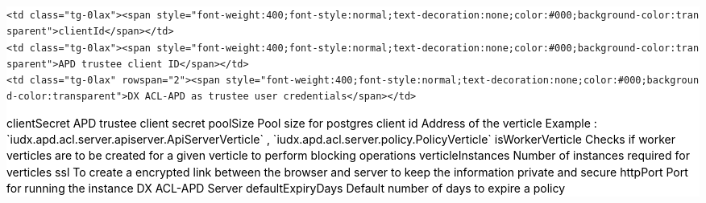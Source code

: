    <td class="tg-0lax"><span style="font-weight:400;font-style:normal;text-decoration:none;color:#000;background-color:transparent">clientId</span></td>
    <td class="tg-0lax"><span style="font-weight:400;font-style:normal;text-decoration:none;color:#000;background-color:transparent">APD trustee client ID</span></td>
    <td class="tg-0lax" rowspan="2"><span style="font-weight:400;font-style:normal;text-decoration:none;color:#000;background-color:transparent">DX ACL-APD as trustee user credentials</span></td>
  </tr>
  <tr>
    <td class="tg-0lax"><span style="font-weight:400;font-style:normal;text-decoration:none;color:#000;background-color:transparent">clientSecret</span></td>
    <td class="tg-0lax"><span style="font-weight:400;font-style:normal;text-decoration:none;color:#000;background-color:transparent">APD trustee client secret</span></td>
  </tr>
  <tr>
    <td class="tg-0lax"><span style="font-weight:400;font-style:normal;text-decoration:none;color:#000;background-color:transparent">poolSize</span></td>
    <td class="tg-0lax"><span style="font-weight:400;font-style:normal;text-decoration:none;color:#000;background-color:transparent">Pool size for postgres client</span></td>
    <td class="tg-0lax"></td>
  </tr>
  <tr>
    <td class="tg-0lax"><span style="font-weight:400;font-style:normal;text-decoration:none;color:#000;background-color:transparent">id</span></td>
    <td class="tg-0lax"><span style="font-weight:400;font-style:normal;text-decoration:none;color:#000;background-color:transparent">Address of the verticle</span></td>
    <td class="tg-0lax"><span style="font-weight:400;font-style:normal;text-decoration:none;color:#000;background-color:transparent">Example : `iudx.apd.acl.server.apiserver.ApiServerVerticle` , `iudx.apd.acl.server.policy.PolicyVerticle`</span></td>
  </tr>
  <tr>
    <td class="tg-0lax"><span style="font-weight:400;font-style:normal;text-decoration:none;color:#000;background-color:transparent">isWorkerVerticle</span></td>
    <td class="tg-0lax"><span style="font-weight:400;font-style:normal;text-decoration:none;color:#000;background-color:transparent">Checks if worker verticles are to be created for a given verticle to perform blocking operations</span></td>
    <td class="tg-0lax"></td>
  </tr>
  <tr>
    <td class="tg-0lax"><span style="font-weight:400;font-style:normal;text-decoration:none;color:#000;background-color:transparent">verticleInstances</span></td>
    <td class="tg-0lax"><span style="font-weight:400;font-style:normal;text-decoration:none;color:#000;background-color:transparent">Number of instances required for verticles </span></td>
    <td class="tg-0lax"></td>
  </tr>
  <tr>
    <td class="tg-0lax"><span style="font-weight:400;font-style:normal;text-decoration:none;color:#000;background-color:transparent">ssl</span></td>
    <td class="tg-0lax"><span style="font-weight:400;font-style:normal;text-decoration:none;color:#000;background-color:transparent">To create a encrypted link between the browser and server to keep the information private and secure</span></td>
    <td class="tg-0lax"></td>
  </tr>
  <tr>
    <td class="tg-0lax"><span style="font-weight:400;font-style:normal;text-decoration:none;color:#000;background-color:transparent">httpPort</span></td>
    <td class="tg-0lax"><span style="font-weight:400;font-style:normal;text-decoration:none;color:#000;background-color:transparent">Port for running the instance DX ACL-APD Server</span></td>
    <td class="tg-0lax"></td>
  </tr>
  <tr>
    <td class="tg-0lax"><span style="font-weight:400;font-style:normal;text-decoration:none;color:#000;background-color:transparent">defaultExpiryDays</span></td>
    <td class="tg-0lax"><span style="font-weight:400;font-style:normal;text-decoration:none;color:#000;background-color:transparent">Default number of days to expire a policy</span></td>